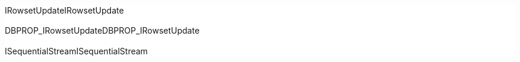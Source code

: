 </tr>
<tr class="odd">
<td><p><span data-ttu-id="bde0c-504">IRowsetUpdate</span><span class="sxs-lookup"><span data-stu-id="bde0c-504">IRowsetUpdate</span></span></p></td>
<td><p><span data-ttu-id="bde0c-505">DBPROP_IRowsetUpdate</span><span class="sxs-lookup"><span data-stu-id="bde0c-505">DBPROP_IRowsetUpdate</span></span></p></td>
</tr>
<tr class="even">
<td><p><span data-ttu-id="bde0c-506">ISequentialStream</span><span class="sxs-lookup"><span data-stu-id="bde0c-506">ISequentialStream</span></span></p></td>
